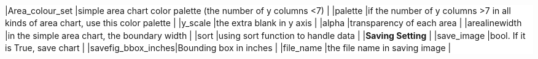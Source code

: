 |Area_colour_set   |simple area chart color palette (the number of y columns <7)             |
|palette           |if the number of y columns >7 in all kinds of area chart, use this color palette   |
|y_scale           |the extra blank in y axis                                                |
|alpha             |transparency of each area                                                |
|arealinewidth     |in the simple area chart, the boundary width                             |
|sort              |using sort function to handle data                                       |
|**Saving Setting**                                                                          |
|save_image         |bool. If it is True, save chart                                         |
|savefig_bbox_inches|Bounding box in inches                                                  |
|file_name          |the file name in saving image                                           |


  


